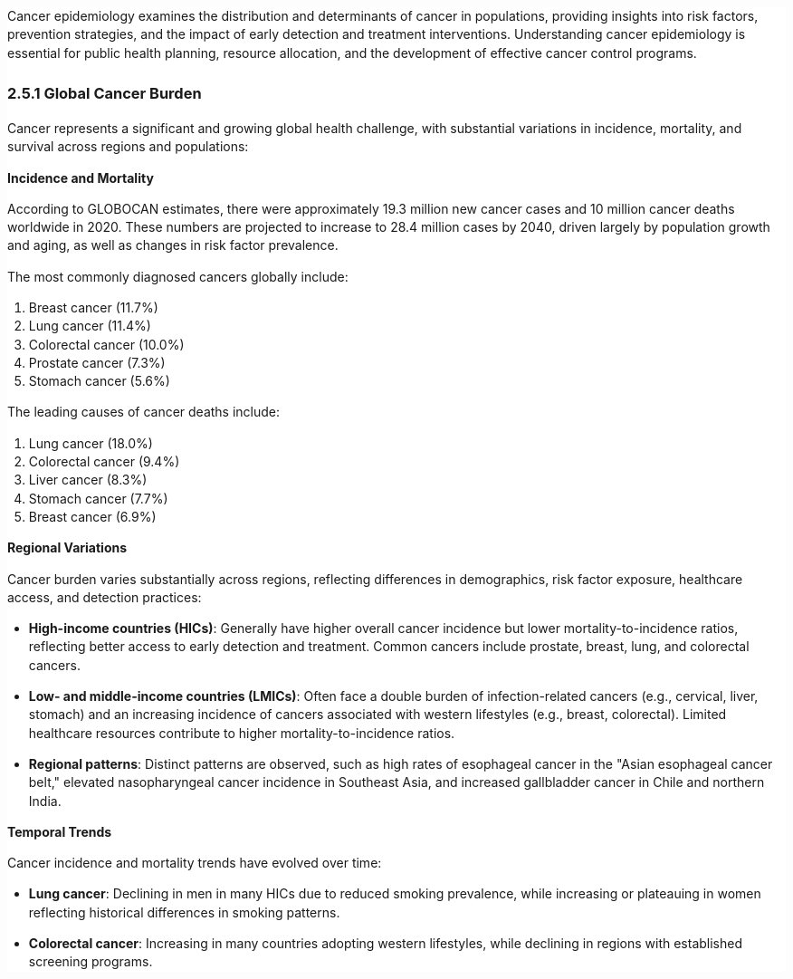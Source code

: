 Cancer epidemiology examines the distribution and determinants of cancer in populations, providing insights into risk factors, prevention strategies, and the impact of early detection and treatment interventions. Understanding cancer epidemiology is essential for public health planning, resource allocation, and the development of effective cancer control programs.

### 2.5.1 Global Cancer Burden

Cancer represents a significant and growing global health challenge, with substantial variations in incidence, mortality, and survival across regions and populations:

**Incidence and Mortality**

According to GLOBOCAN estimates, there were approximately 19.3 million new cancer cases and 10 million cancer deaths worldwide in 2020. These numbers are projected to increase to 28.4 million cases by 2040, driven largely by population growth and aging, as well as changes in risk factor prevalence.

The most commonly diagnosed cancers globally include:
1. Breast cancer (11.7%)
2. Lung cancer (11.4%)
3. Colorectal cancer (10.0%)
4. Prostate cancer (7.3%)
5. Stomach cancer (5.6%)

The leading causes of cancer deaths include:
1. Lung cancer (18.0%)
2. Colorectal cancer (9.4%)
3. Liver cancer (8.3%)
4. Stomach cancer (7.7%)
5. Breast cancer (6.9%)

**Regional Variations**

Cancer burden varies substantially across regions, reflecting differences in demographics, risk factor exposure, healthcare access, and detection practices:

- **High-income countries (HICs)**: Generally have higher overall cancer incidence but lower mortality-to-incidence ratios, reflecting better access to early detection and treatment. Common cancers include prostate, breast, lung, and colorectal cancers.

- **Low- and middle-income countries (LMICs)**: Often face a double burden of infection-related cancers (e.g., cervical, liver, stomach) and an increasing incidence of cancers associated with western lifestyles (e.g., breast, colorectal). Limited healthcare resources contribute to higher mortality-to-incidence ratios.

- **Regional patterns**: Distinct patterns are observed, such as high rates of esophageal cancer in the "Asian esophageal cancer belt," elevated nasopharyngeal cancer incidence in Southeast Asia, and increased gallbladder cancer in Chile and northern India.

**Temporal Trends**

Cancer incidence and mortality trends have evolved over time:

- **Lung cancer**: Declining in men in many HICs due to reduced smoking prevalence, while increasing or plateauing in women reflecting historical differences in smoking patterns.

- **Colorectal cancer**: Increasing in many countries adopting western lifestyles, while declining in regions with established screening programs.
